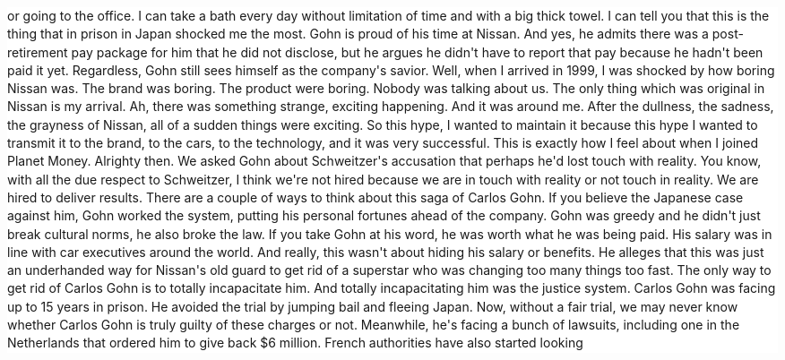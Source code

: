 or going to the office.
I can take a bath every day without limitation of time
and with a big thick towel.
I can tell you that this is the thing
that in prison in Japan shocked me the most.
Gohn is proud of his time at Nissan.
And yes, he admits there was a post-retirement
pay package for him that he did not disclose,
but he argues he didn't have to report that pay
because he hadn't been paid it yet.
Regardless, Gohn still sees himself
as the company's savior.
Well, when I arrived in 1999,
I was shocked by how boring Nissan was.
The brand was boring.
The product were boring.
Nobody was talking about us.
The only thing which was original in Nissan is my arrival.
Ah, there was something strange, exciting happening.
And it was around me.
After the dullness, the sadness, the grayness of Nissan,
all of a sudden things were exciting.
So this hype, I wanted to maintain it
because this hype I wanted to transmit it to the brand,
to the cars, to the technology,
and it was very successful.
This is exactly how I feel
about when I joined Planet Money.
Alrighty then.
We asked Gohn about Schweitzer's accusation
that perhaps he'd lost touch with reality.
You know, with all the due respect to Schweitzer,
I think we're not hired
because we are in touch with reality
or not touch in reality.
We are hired to deliver results.
There are a couple of ways to think about this saga
of Carlos Gohn.
If you believe the Japanese case against him,
Gohn worked the system,
putting his personal fortunes ahead of the company.
Gohn was greedy and he didn't just break cultural norms,
he also broke the law.
If you take Gohn at his word,
he was worth what he was being paid.
His salary was in line with car executives
around the world.
And really, this wasn't about hiding
his salary or benefits.
He alleges that this was just an underhanded way
for Nissan's old guard to get rid of a superstar
who was changing too many things too fast.
The only way to get rid of Carlos Gohn
is to totally incapacitate him.
And totally incapacitating him was the justice system.
Carlos Gohn was facing up to 15 years in prison.
He avoided the trial by jumping bail and fleeing Japan.
Now, without a fair trial,
we may never know whether Carlos Gohn
is truly guilty of these charges or not.
Meanwhile, he's facing a bunch of lawsuits,
including one in the Netherlands
that ordered him to give back $6 million.
French authorities have also started looking